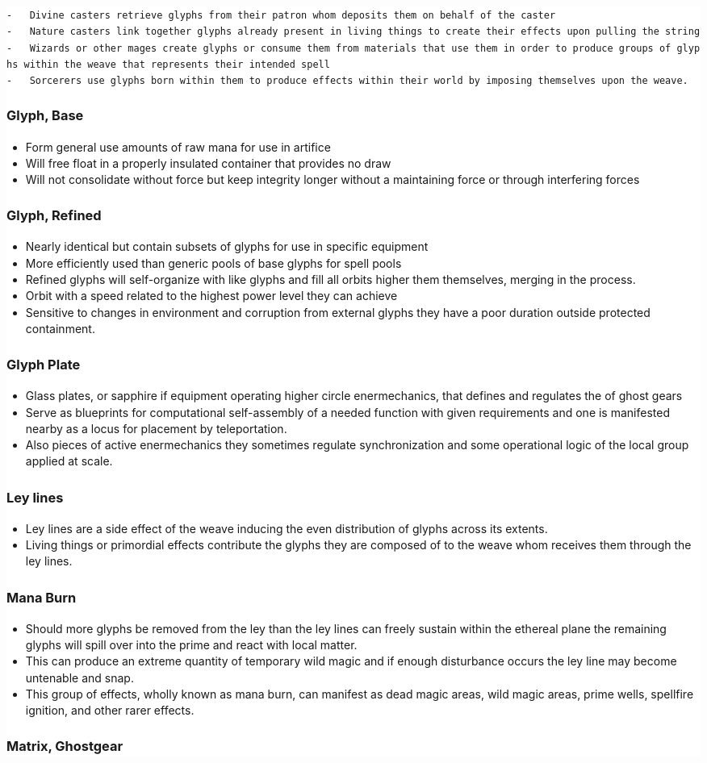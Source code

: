     -   Divine casters retrieve glyphs from their patron whom deposits them on behalf of the caster
    -   Nature casters link together glyphs already present in living things to create their effects upon pulling the string
    -   Wizards or other mages create glyphs or consume them from materials that use them in order to produce groups of glyphs within the weave that represents their intended spell
    -   Sorcerers use glyphs born within them to produce effects within their world by imposing themselves upon the weave.

### Glyph, Base 

-   Form general use amounts of raw mana for use in artifice
-   Will free float in a properly insulated container that provides no draw
-   Will not consolidate without force but keep integrity longer without a maintaining force or through interfering forces

### Glyph, Refined

-   Nearly identical but contain subsets of glyphs for use in specific equipment
-   More efficiently used than generic pools of base glyphs for spell pools
-   Refined glyphs will self-organize with like glyphs and fill all orbits higher them themselves, merging in the process.
-   Orbit with a speed related to the highest power level they can achieve
-   Sensitive to changes in environment and corruption from external glyphs they have a poor duration outside protected containment.

### Glyph Plate

-   Glass plates, or sapphire if equipment operating higher circle enermechanics, that defines and regulates the of ghost gears
-   Serve as blueprints for computational self-assembly of a needed function with given requirements and one is manifested nearby as a locus for placement by teleportation.
-   Also pieces of active enermechanics they sometimes regulate synchronization and some operational logic of the local group applied at scale.

### Ley lines

-   Ley lines are a side effect of the weave inducing the even distribution of glyphs across its extents.
-   Living things or primordial effects contribute the glyphs they are composed of to the weave whom receives them through the ley lines.

### Mana Burn

-   Should more glyphs be removed from the ley than the ley lines can freely sustain within the ethereal plane the remaining glyphs will spill over into the prime and react with local matter.
-   This can produce an extreme quantity of temporary wild magic and if enough disturbance occurs the ley line may become untenable and snap.
-   This group of effects, wholly known as mana burn, can manifest as dead magic areas, wild magic areas, prime wells, spellfire ignition, and other rarer effects.

### Matrix, Ghostgear
